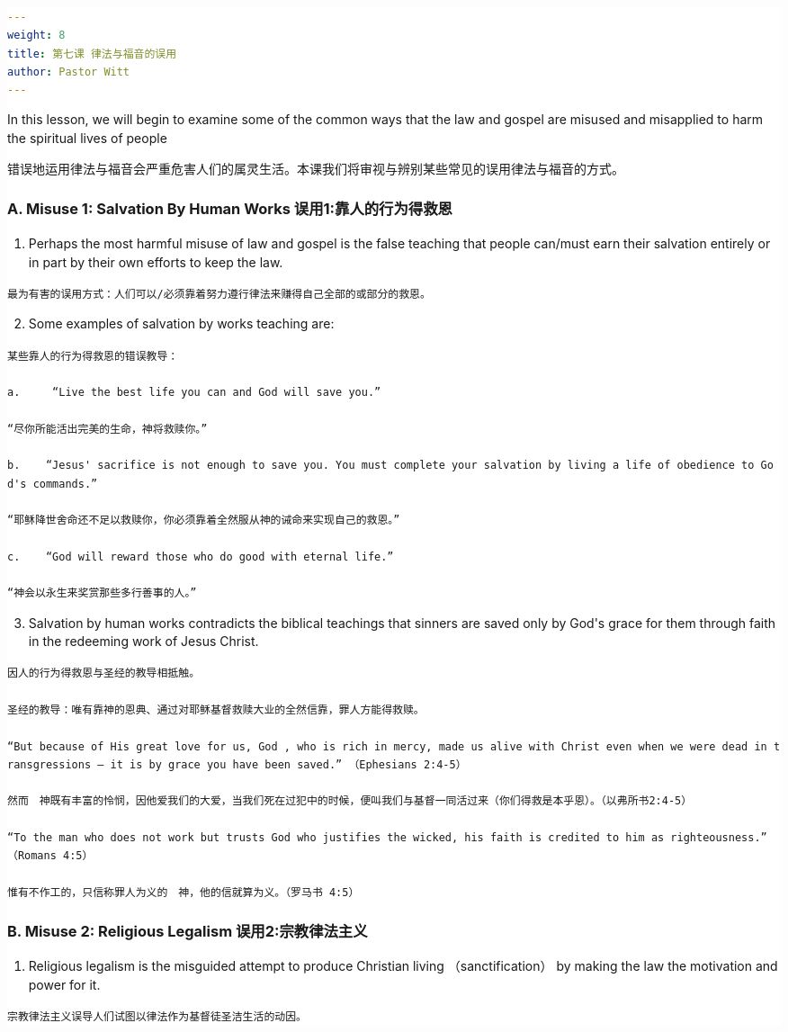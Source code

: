 ```yaml
---
weight: 8
title: 第七课 律法与福音的误用
author: Pastor Witt
---
```


In this lesson, we will begin to examine some of the common ways that the law and gospel are misused and misapplied to harm the spiritual lives of people

错误地运用律法与福音会严重危害人们的属灵生活。本课我们将审视与辨别某些常见的误用律法与福音的方式。

### A.    Misuse 1: Salvation By Human Works 误用1:靠人的行为得救恩

1.    Perhaps the most harmful misuse of law and gospel is the false teaching that people can/must earn their salvation entirely or in part by their own efforts to keep the law.

    最为有害的误用方式：人们可以/必须靠着努力遵行律法来赚得自己全部的或部分的救恩。

2.    Some examples of salvation by works teaching are:

    某些靠人的行为得救恩的错误教导：

    a.     “Live the best life you can and God will save you.”

    “尽你所能活出完美的生命，神将救赎你。”

    b.    “Jesus' sacrifice is not enough to save you. You must complete your salvation by living a life of obedience to God's commands.”

    “耶稣降世舍命还不足以救赎你，你必须靠着全然服从神的诫命来实现自己的救恩。”

    c.    “God will reward those who do good with eternal life.”

    “神会以永生来奖赏那些多行善事的人。”

3.    Salvation by human works contradicts the biblical teachings that sinners are saved only by God's grace for them through faith in the redeeming work of Jesus Christ.

    因人的行为得救恩与圣经的教导相抵触。

    圣经的教导：唯有靠神的恩典、通过对耶稣基督救赎大业的全然信靠，罪人方能得救赎。

    “But because of His great love for us, God , who is rich in mercy, made us alive with Christ even when we were dead in transgressions – it is by grace you have been saved.” （Ephesians 2:4-5）

    然而　神既有丰富的怜悯，因他爱我们的大爱，当我们死在过犯中的时候，便叫我们与基督一同活过来（你们得救是本乎恩）。（以弗所书2:4-5）

    “To the man who does not work but trusts God who justifies the wicked, his faith is credited to him as righteousness.” （Romans 4:5）

    惟有不作工的，只信称罪人为义的　神，他的信就算为义。（罗马书 4:5）

### B.    Misuse 2: Religious Legalism 误用2:宗教律法主义

1.    Religious legalism is the misguided attempt to produce Christian living （sanctification） by making the law the motivation and power for it.

    宗教律法主义误导人们试图以律法作为基督徒圣洁生活的动因。
